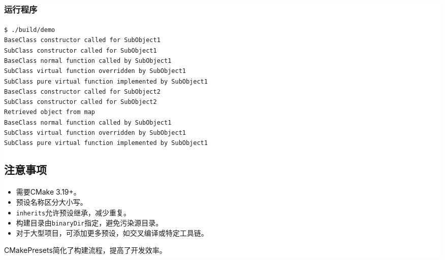 ### 运行程序
```bash
$ ./build/demo
BaseClass constructor called for SubObject1
SubClass constructor called for SubObject1
BaseClass normal function called by SubObject1
SubClass virtual function overridden by SubObject1
SubClass pure virtual function implemented by SubObject1
BaseClass constructor called for SubObject2
SubClass constructor called for SubObject2
Retrieved object from map
BaseClass normal function called by SubObject1
SubClass virtual function overridden by SubObject1
SubClass pure virtual function implemented by SubObject1
```

## 注意事项
- 需要CMake 3.19+。
- 预设名称区分大小写。
- `inherits`允许预设继承，减少重复。
- 构建目录由`binaryDir`指定，避免污染源目录。
- 对于大型项目，可添加更多预设，如交叉编译或特定工具链。

CMakePresets简化了构建流程，提高了开发效率。